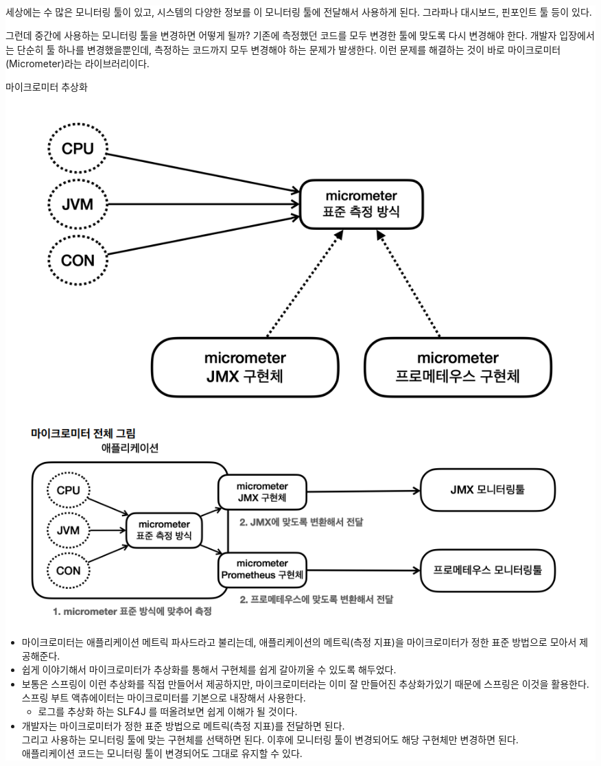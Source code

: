 세상에는 수 많은 모니터링 툴이 있고, 시스템의 다양한 정보를 이 모니터링 툴에 전달해서 사용하게 된다.
그라파나 대시보드, 핀포인트 툴 등이 있다.

그런데 중간에 사용하는 모니터링 툴을 변경하면 어떻게 될까?
기존에 측정했던 코드를 모두 변경한 툴에 맞도록 다시 변경해야 한다. 개발자 입장에서는 단순히 툴 하나를 변경했을뿐인데, 
측정하는 코드까지 모두 변경해야 하는 문제가 발생한다.
이런 문제를 해결하는 것이 바로 마이크로미터(Micrometer)라는 라이브러리이다.

마이크로미터 추상화
![스크린샷1](/src/main/resources/img/screenshot1.png)
![스크린샷2](/src/main/resources/img/screenshot2.png)

* 마이크로미터는 애플리케이션 메트릭 파사드라고 불리는데, 애플리케이션의 메트릭(측정 지표)을 마이크로미터가 정한 표준 방법으로 모아서 제공해준다.  
* 쉽게 이야기해서 마이크로미터가 추상화를 통해서 구현체를 쉽게 갈아끼울 수 있도록 해두었다.  
* 보통은 스프링이 이런 추상화를 직접 만들어서 제공하지만, 마이크로미터라는 이미 잘 만들어진 추상화가있기 때문에 스프링은 이것을 활용한다.  
  스프링 부트 액츄에이터는 마이크로미터를 기본으로 내장해서 사용한다.  
  * 로그를 추상화 하는 SLF4J 를 떠올려보면 쉽게 이해가 될 것이다.  
* 개발자는 마이크로미터가 정한 표준 방법으로 메트릭(측정 지표)를 전달하면 된다.   
  그리고 사용하는 모니터링 툴에 맞는 구현체를 선택하면 된다. 이후에 모니터링 툴이 변경되어도 해당 구현체만 변경하면 된다.   
  애플리케이션 코드는 모니터링 툴이 변경되어도 그대로 유지할 수 있다.  
